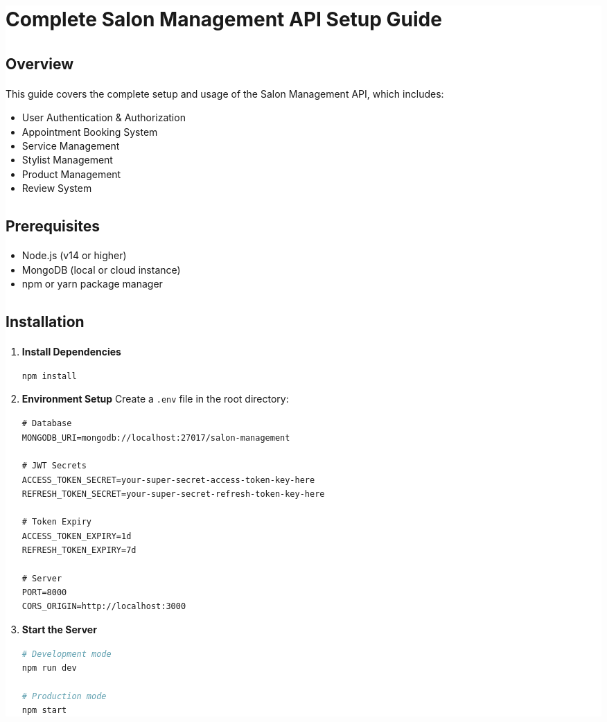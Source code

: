 # Complete Salon Management API Setup Guide

## Overview
This guide covers the complete setup and usage of the Salon Management API, which includes:
- User Authentication & Authorization
- Appointment Booking System
- Service Management
- Stylist Management
- Product Management
- Review System

## Prerequisites
- Node.js (v14 or higher)
- MongoDB (local or cloud instance)
- npm or yarn package manager

## Installation

1. **Install Dependencies**
   ```bash
   npm install
   ```

2. **Environment Setup**
   Create a `.env` file in the root directory:
   ```env
   # Database
   MONGODB_URI=mongodb://localhost:27017/salon-management
   
   # JWT Secrets
   ACCESS_TOKEN_SECRET=your-super-secret-access-token-key-here
   REFRESH_TOKEN_SECRET=your-super-secret-refresh-token-key-here
   
   # Token Expiry
   ACCESS_TOKEN_EXPIRY=1d
   REFRESH_TOKEN_EXPIRY=7d
   
   # Server
   PORT=8000
   CORS_ORIGIN=http://localhost:3000
   ```

3. **Start the Server**
   ```bash
   # Development mode
   npm run dev
   
   # Production mode
   npm start
   ```
